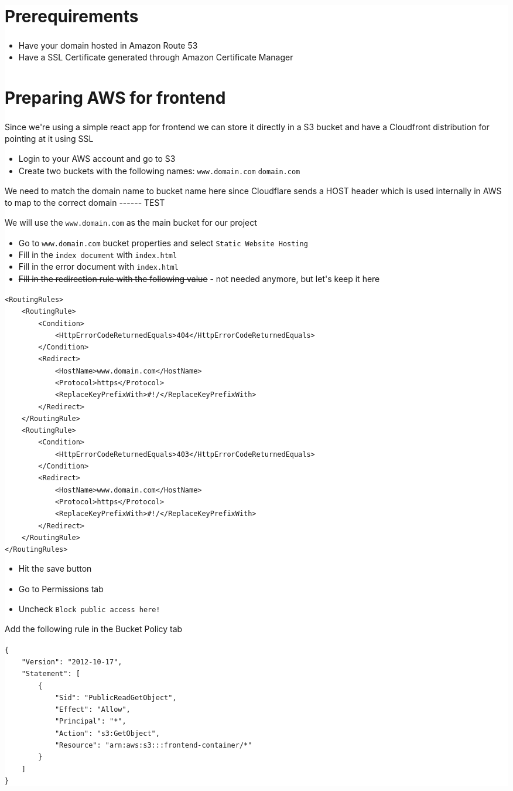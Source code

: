 # Prerequirements
* Have your domain hosted in Amazon Route 53
* Have a SSL Certificate generated through Amazon Certificate Manager

# Preparing AWS for frontend

Since we're using a simple react app for frontend we can store it directly in a S3 bucket and have a Cloudfront distribution for pointing at it using SSL

* Login to your AWS account and go to S3
* Create two buckets with the following names: `www.domain.com` `domain.com`
    
We need to match the domain name to bucket name here since Cloudflare sends a HOST header which is used internally in AWS to map to the correct domain ------ TEST

We will use the `www.domain.com` as the main bucket for our project

* Go to `www.domain.com` bucket properties and select `Static Website Hosting`
* Fill in the `index document` with `index.html`
* Fill in the error document with `index.html`
* ~~Fill in the redirection rule with the following value~~ - not needed anymore, but let's keep it here
```
<RoutingRules>
    <RoutingRule>
        <Condition>
            <HttpErrorCodeReturnedEquals>404</HttpErrorCodeReturnedEquals>
        </Condition>
        <Redirect>
            <HostName>www.domain.com</HostName>
            <Protocol>https</Protocol>
            <ReplaceKeyPrefixWith>#!/</ReplaceKeyPrefixWith>
        </Redirect>
    </RoutingRule>
    <RoutingRule>
        <Condition>
            <HttpErrorCodeReturnedEquals>403</HttpErrorCodeReturnedEquals>
        </Condition>
        <Redirect>
            <HostName>www.domain.com</HostName>
            <Protocol>https</Protocol>
            <ReplaceKeyPrefixWith>#!/</ReplaceKeyPrefixWith>
        </Redirect>
    </RoutingRule>
</RoutingRules>
```
* Hit the save button

* Go to Permissions tab
* Uncheck `Block public access here!`

Add the following rule in the Bucket Policy tab
```
{
    "Version": "2012-10-17",
    "Statement": [
        {
            "Sid": "PublicReadGetObject",
            "Effect": "Allow",
            "Principal": "*",
            "Action": "s3:GetObject",
            "Resource": "arn:aws:s3:::frontend-container/*"
        }
    ]
}
```